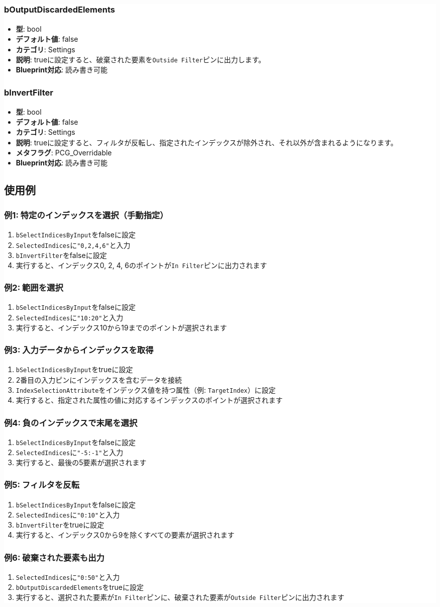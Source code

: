 ### bOutputDiscardedElements
- **型**: bool
- **デフォルト値**: false
- **カテゴリ**: Settings
- **説明**: trueに設定すると、破棄された要素を`Outside Filter`ピンに出力します。
- **Blueprint対応**: 読み書き可能

### bInvertFilter
- **型**: bool
- **デフォルト値**: false
- **カテゴリ**: Settings
- **説明**: trueに設定すると、フィルタが反転し、指定されたインデックスが除外され、それ以外が含まれるようになります。
- **メタフラグ**: PCG_Overridable
- **Blueprint対応**: 読み書き可能

## 使用例

### 例1: 特定のインデックスを選択（手動指定）
1. `bSelectIndicesByInput`をfalseに設定
2. `SelectedIndices`に`"0,2,4,6"`と入力
3. `bInvertFilter`をfalseに設定
4. 実行すると、インデックス0, 2, 4, 6のポイントが`In Filter`ピンに出力されます

### 例2: 範囲を選択
1. `bSelectIndicesByInput`をfalseに設定
2. `SelectedIndices`に`"10:20"`と入力
3. 実行すると、インデックス10から19までのポイントが選択されます

### 例3: 入力データからインデックスを取得
1. `bSelectIndicesByInput`をtrueに設定
2. 2番目の入力ピンにインデックスを含むデータを接続
3. `IndexSelectionAttribute`をインデックス値を持つ属性（例: `TargetIndex`）に設定
4. 実行すると、指定された属性の値に対応するインデックスのポイントが選択されます

### 例4: 負のインデックスで末尾を選択
1. `bSelectIndicesByInput`をfalseに設定
2. `SelectedIndices`に`"-5:-1"`と入力
3. 実行すると、最後の5要素が選択されます

### 例5: フィルタを反転
1. `bSelectIndicesByInput`をfalseに設定
2. `SelectedIndices`に`"0:10"`と入力
3. `bInvertFilter`をtrueに設定
4. 実行すると、インデックス0から9を除くすべての要素が選択されます

### 例6: 破棄された要素も出力
1. `SelectedIndices`に`"0:50"`と入力
2. `bOutputDiscardedElements`をtrueに設定
3. 実行すると、選択された要素が`In Filter`ピンに、破棄された要素が`Outside Filter`ピンに出力されます
